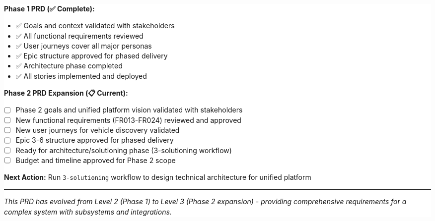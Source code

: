 **Phase 1 PRD (✅ Complete):**
- ✅ Goals and context validated with stakeholders
- ✅ All functional requirements reviewed
- ✅ User journeys cover all major personas
- ✅ Epic structure approved for phased delivery
- ✅ Architecture phase completed
- ✅ All stories implemented and deployed

**Phase 2 PRD Expansion (📋 Current):**
- [ ] Phase 2 goals and unified platform vision validated with stakeholders
- [ ] New functional requirements (FR013-FR024) reviewed and approved
- [ ] New user journeys for vehicle discovery validated
- [ ] Epic 3-6 structure approved for phased delivery
- [ ] Ready for architecture/solutioning phase (3-solutioning workflow)
- [ ] Budget and timeline approved for Phase 2 scope

**Next Action:** Run `3-solutioning` workflow to design technical architecture for unified platform

---

_This PRD has evolved from Level 2 (Phase 1) to Level 3 (Phase 2 expansion) - providing comprehensive requirements for a complex system with subsystems and integrations._
